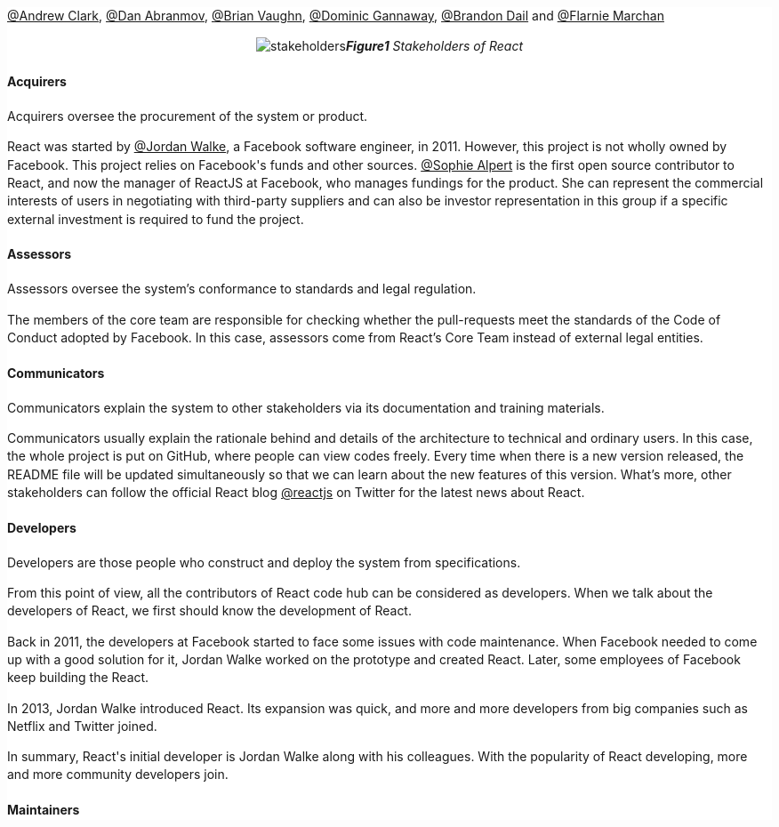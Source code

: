 [@Andrew Clark](https://github.com/acdlite), [@Dan Abranmov](https://github.com/gaearon), [@Brian Vaughn](https://github.com/bvaughn), [@Dominic Gannaway](https://github.com/trueadm), [@Brandon Dail](https://github.com/aweary) and [@Flarnie Marchan](https://github.com/flarnie)

<div align="center"><img src="https://ws1.sinaimg.cn/large/006tNbRwgy1fx2yjutsm0j315u0p07pr.jpg" alt="stakeholders" width="100%" /><i><b>Figure1</b>  Stakeholders of React</i></div>

#### Acquirers

Acquirers oversee the procurement of the system or product.

React was started by [@Jordan Walke](https://github.com/jordwalke), a Facebook software engineer, in 2011. However, this project is not wholly owned by Facebook. This project relies on Facebook's funds and other sources. [@Sophie Alpert](https://github.com/sophiebits) is the first open source contributor to React, and now the manager of ReactJS at Facebook, who manages fundings for the product. She can represent the commercial interests of users in negotiating with third-party suppliers and can also be investor representation in this group if a specific external investment is required to fund the project. 

#### Assessors

Assessors oversee the system’s conformance to standards and legal regulation.

The members of the core team are responsible for checking whether the pull-requests meet the standards of the Code of Conduct adopted by Facebook. In this case, assessors come from React’s Core Team instead of external legal entities.

#### Communicators

Communicators explain the system to other stakeholders via its documentation and training materials.

Communicators usually explain the rationale behind and details of the architecture to technical and ordinary users. In this case, the whole project is put on GitHub, where people can view codes freely. Every time when there is a new version released, the README file will be updated simultaneously so that we can learn about the new features of this version. What’s more, other stakeholders can follow the official React blog [@reactjs]( https://twitter.com/reactjs) on Twitter for the latest news about React.

#### Developers

Developers are those people who construct and deploy the system from specifications. 

From this point of view, all the contributors of React code hub can be considered as developers. When we talk about the developers of React, we first should know the development of React. 

Back in 2011, the developers at Facebook started to face some issues with code maintenance. When Facebook needed to come up with a good solution for it,  Jordan Walke worked on the prototype and created React. Later, some employees of Facebook keep building the React. 

In 2013, Jordan Walke introduced React. Its expansion was quick, and more and more developers from big companies such as Netflix and Twitter joined.

In summary, React's initial developer is Jordan Walke along with his colleagues. With the popularity of React developing, more and more community developers join.

#### Maintainers
